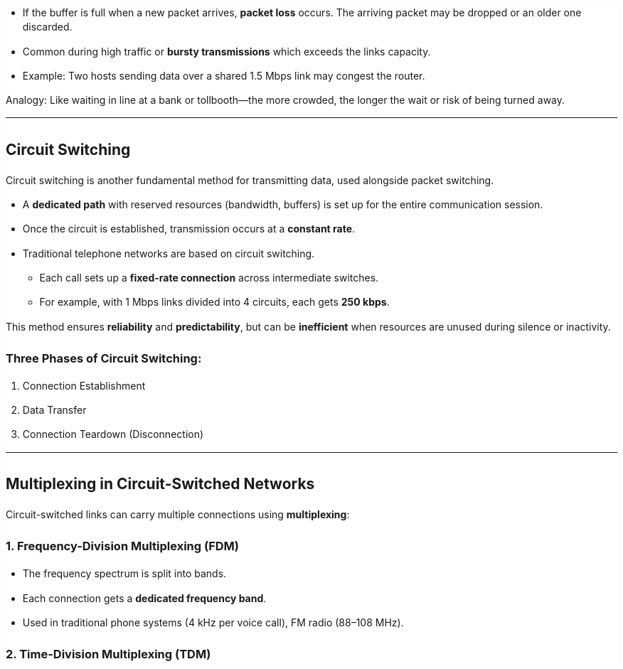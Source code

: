 - If the buffer is full when a new packet arrives, **packet loss** occurs. The arriving packet may be dropped or an older one discarded.

- Common during high traffic or **bursty transmissions** which exceeds the links capacity.
    
- Example: Two hosts sending data over a shared 1.5 Mbps link may congest the router.
    

Analogy: Like waiting in line at a bank or tollbooth—the more crowded, the longer the wait or risk of being turned away.

---

## Circuit Switching

Circuit switching is another fundamental method for transmitting data, used alongside packet switching.

- A **dedicated path** with reserved resources (bandwidth, buffers) is set up for the entire communication session.
    
- Once the circuit is established, transmission occurs at a **constant rate**.
    
- Traditional telephone networks are based on circuit switching.
    
    - Each call sets up a **fixed-rate connection** across intermediate switches.
        
    - For example, with 1 Mbps links divided into 4 circuits, each gets **250 kbps**.
        

This method ensures **reliability** and **predictability**, but can be **inefficient** when resources are unused during silence or inactivity.

### Three Phases of Circuit Switching:

1. Connection Establishment
    
2. Data Transfer
    
3. Connection Teardown (Disconnection)
    

---

## Multiplexing in Circuit-Switched Networks

Circuit-switched links can carry multiple connections using **multiplexing**:

### 1. Frequency-Division Multiplexing (FDM)

- The frequency spectrum is split into bands.
    
- Each connection gets a **dedicated frequency band**.
    
- Used in traditional phone systems (4 kHz per voice call), FM radio (88–108 MHz).
    

### 2. Time-Division Multiplexing (TDM)
